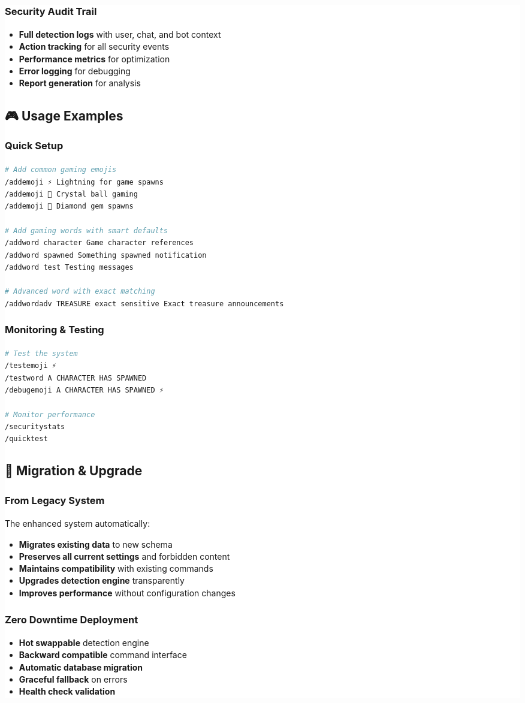 ### Security Audit Trail
- **Full detection logs** with user, chat, and bot context
- **Action tracking** for all security events
- **Performance metrics** for optimization
- **Error logging** for debugging
- **Report generation** for analysis

## 🎮 Usage Examples

### Quick Setup
```bash
# Add common gaming emojis
/addemoji ⚡ Lightning for game spawns
/addemoji 🔮 Crystal ball gaming  
/addemoji 💎 Diamond gem spawns

# Add gaming words with smart defaults
/addword character Game character references
/addword spawned Something spawned notification
/addword test Testing messages

# Advanced word with exact matching
/addwordadv TREASURE exact sensitive Exact treasure announcements
```

### Monitoring & Testing
```bash
# Test the system
/testemoji ⚡
/testword A CHARACTER HAS SPAWNED
/debugemoji A CHARACTER HAS SPAWNED ⚡

# Monitor performance  
/securitystats
/quicktest
```

## 🔄 Migration & Upgrade

### From Legacy System
The enhanced system automatically:
- **Migrates existing data** to new schema
- **Preserves all current settings** and forbidden content
- **Maintains compatibility** with existing commands  
- **Upgrades detection engine** transparently
- **Improves performance** without configuration changes

### Zero Downtime Deployment
- **Hot swappable** detection engine
- **Backward compatible** command interface
- **Automatic database migration**
- **Graceful fallback** on errors
- **Health check validation**
